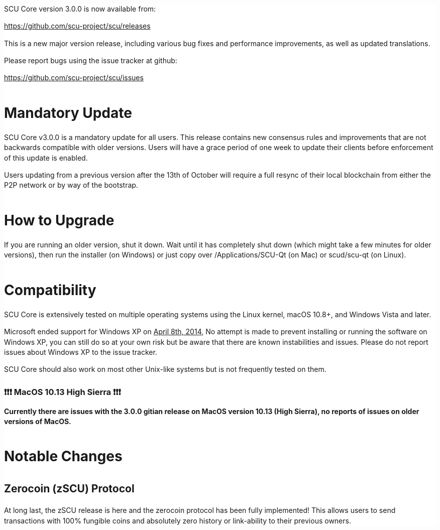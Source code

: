 SCU Core version 3.0.0 is now available from:

  <https://github.com/scu-project/scu/releases>

This is a new major version release, including various bug fixes and
performance improvements, as well as updated translations.

Please report bugs using the issue tracker at github:

  <https://github.com/scu-project/scu/issues>

Mandatory Update
==============

SCU Core v3.0.0 is a mandatory update for all users. This release contains new consensus rules and improvements that are not backwards compatible with older versions. Users will have a grace period of one week to update their clients before enforcement of this update is enabled.

Users updating from a previous version after the 13th of October will require a full resync of their local blockchain from either the P2P network or by way of the bootstrap.

How to Upgrade
==============

If you are running an older version, shut it down. Wait until it has completely shut down (which might take a few minutes for older versions), then run the installer (on Windows) or just copy over /Applications/SCU-Qt (on Mac) or scud/scu-qt (on Linux).

Compatibility
==============

SCU Core is extensively tested on multiple operating systems using
the Linux kernel, macOS 10.8+, and Windows Vista and later.

Microsoft ended support for Windows XP on [April 8th, 2014](https://www.microsoft.com/en-us/WindowsForBusiness/end-of-xp-support),
No attempt is made to prevent installing or running the software on Windows XP, you
can still do so at your own risk but be aware that there are known instabilities and issues.
Please do not report issues about Windows XP to the issue tracker.

SCU Core should also work on most other Unix-like systems but is not
frequently tested on them.

### :exclamation::exclamation::exclamation: MacOS 10.13 High Sierra :exclamation::exclamation::exclamation:

**Currently there are issues with the 3.0.0 gitian release on MacOS version 10.13 (High Sierra), no reports of issues on older versions of MacOS.**


Notable Changes
===============

Zerocoin (zSCU) Protocol
---------------------

At long last, the zSCU release is here and the zerocoin protocol has been fully implemented! This allows users to send transactions with 100% fungible coins and absolutely zero history or link-ability to their previous owners.
